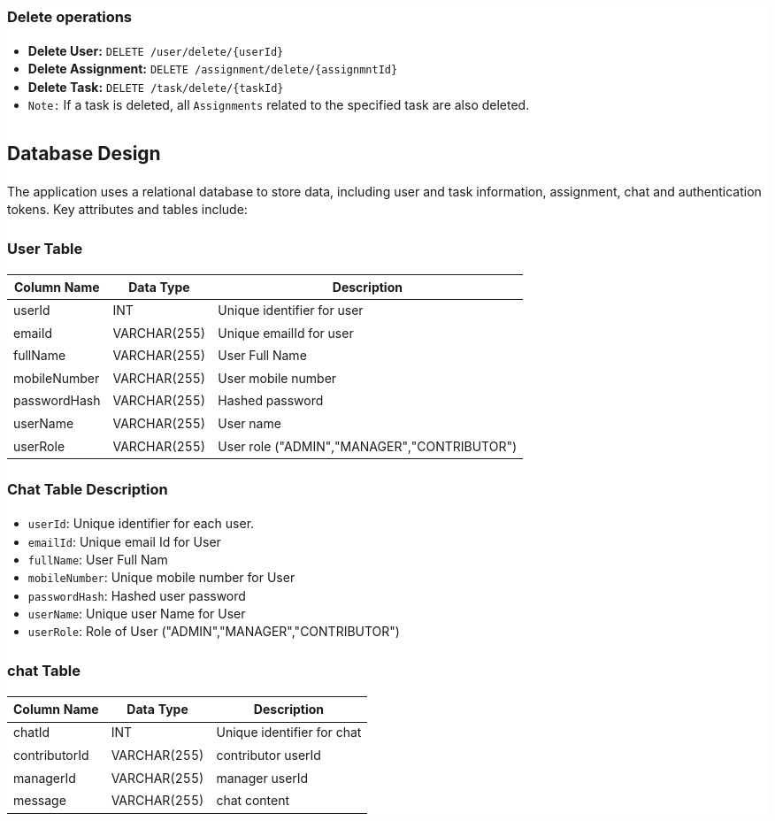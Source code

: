 
### Delete operations

- **Delete User:** `DELETE /user/delete/{userId}`
- **Delete Assignment:** `DELETE /assignment/delete/{assignmntId}`
- **Delete Task:** `DELETE /task/delete/{taskId}`
- `Note:` If a task is deleted, all `Assignments` related to the specified task are also deleted.


## Database Design

The application uses a relational database to store data, including user and task information, assignment, chat and authentication tokens. Key attributes and tables include:

### User Table

| Column Name | Data Type    | Description                 |
| ----------- | ------------ | --------------------------- |
| userId      | INT          | Unique identifier for user |
| emaiId      | VARCHAR(255) |  Unique emailId for user     |
| fullName      | VARCHAR(255) | User Full Name  |
| mobileNumber  | VARCHAR(255) | User mobile number   |
| passwordHash  | VARCHAR(255) | Hashed password     |
| userName      | VARCHAR(255) | User name   |
| userRole        | VARCHAR(255) | User role ("ADMIN","MANAGER","CONTRIBUTOR")  |

### Chat Table Description

- `userId`: Unique identifier for each user.
- `emailId`: Unique email Id for User
- `fullName`: User Full Nam
- `mobileNumber`: Unique mobile number for User
- `passwordHash`: Hashed user password
- `userName`: Unique user Name for User
- `userRole`: Role of User ("ADMIN","MANAGER","CONTRIBUTOR")

### chat Table

| Column Name | Data Type    | Description                 |
| ----------- | ------------ | --------------------------- |
| chatId      | INT          | Unique identifier for chat |
| contributorId  | VARCHAR(255) | contributor userId      |
| managerId      | VARCHAR(255) | manager userId   |
| message        | VARCHAR(255) | chat content   |
